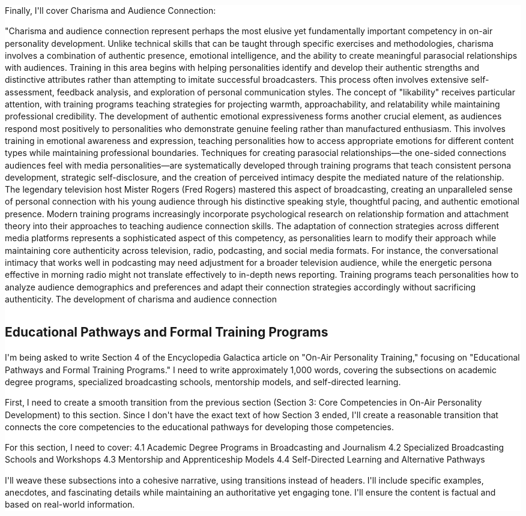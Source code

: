 Finally, I'll cover Charisma and Audience Connection:

"Charisma and audience connection represent perhaps the most elusive yet fundamentally important competency in on-air personality development. Unlike technical skills that can be taught through specific exercises and methodologies, charisma involves a combination of authentic presence, emotional intelligence, and the ability to create meaningful parasocial relationships with audiences. Training in this area begins with helping personalities identify and develop their authentic strengths and distinctive attributes rather than attempting to imitate successful broadcasters. This process often involves extensive self-assessment, feedback analysis, and exploration of personal communication styles. The concept of "likability" receives particular attention, with training programs teaching strategies for projecting warmth, approachability, and relatability while maintaining professional credibility. The development of authentic emotional expressiveness forms another crucial element, as audiences respond most positively to personalities who demonstrate genuine feeling rather than manufactured enthusiasm. This involves training in emotional awareness and expression, teaching personalities how to access appropriate emotions for different content types while maintaining professional boundaries. Techniques for creating parasocial relationships—the one-sided connections audiences feel with media personalities—are systematically developed through training programs that teach consistent persona development, strategic self-disclosure, and the creation of perceived intimacy despite the mediated nature of the relationship. The legendary television host Mister Rogers (Fred Rogers) mastered this aspect of broadcasting, creating an unparalleled sense of personal connection with his young audience through his distinctive speaking style, thoughtful pacing, and authentic emotional presence. Modern training programs increasingly incorporate psychological research on relationship formation and attachment theory into their approaches to teaching audience connection skills. The adaptation of connection strategies across different media platforms represents a sophisticated aspect of this competency, as personalities learn to modify their approach while maintaining core authenticity across television, radio, podcasting, and social media formats. For instance, the conversational intimacy that works well in podcasting may need adjustment for a broader television audience, while the energetic persona effective in morning radio might not translate effectively to in-depth news reporting. Training programs teach personalities how to analyze audience demographics and preferences and adapt their connection strategies accordingly without sacrificing authenticity. The development of charisma and audience connection

## Educational Pathways and Formal Training Programs

<think>I'm being asked to write Section 4 of the Encyclopedia Galactica article on "On-Air Personality Training," focusing on "Educational Pathways and Formal Training Programs." I need to write approximately 1,000 words, covering the subsections on academic degree programs, specialized broadcasting schools, mentorship models, and self-directed learning.

First, I need to create a smooth transition from the previous section (Section 3: Core Competencies in On-Air Personality Development) to this section. Since I don't have the exact text of how Section 3 ended, I'll create a reasonable transition that connects the core competencies to the educational pathways for developing those competencies.

For this section, I need to cover:
4.1 Academic Degree Programs in Broadcasting and Journalism
4.2 Specialized Broadcasting Schools and Workshops
4.3 Mentorship and Apprenticeship Models
4.4 Self-Directed Learning and Alternative Pathways

I'll weave these subsections into a cohesive narrative, using transitions instead of headers. I'll include specific examples, anecdotes, and fascinating details while maintaining an authoritative yet engaging tone. I'll ensure the content is factual and based on real-world information.
